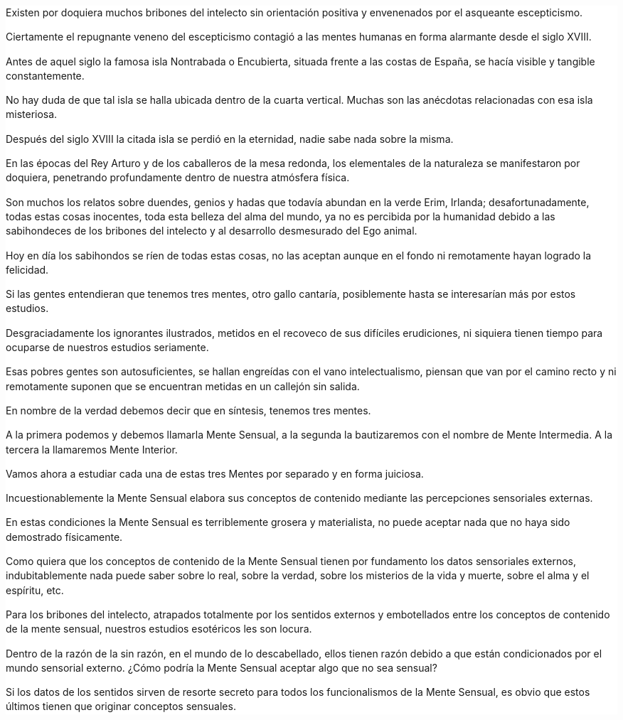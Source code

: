 Existen por doquiera muchos bribones del intelecto sin orientación positiva y envenenados por el asqueante escepticismo.

Ciertamente el repugnante veneno del escepticismo contagió a las mentes humanas en forma alarmante desde el siglo XVIII.

Antes de aquel siglo la famosa isla Nontrabada o Encubierta, situada frente a las costas de España, se hacía visible y tangible constantemente.

No hay duda de que tal isla se halla ubicada dentro de la cuarta vertical. Muchas son las anécdotas relacionadas con esa isla misteriosa.

Después del siglo XVIII la citada isla se perdió en la eternidad, nadie sabe nada sobre la misma.

En las épocas del Rey Arturo y de los caballeros de la mesa redonda, los elementales de la naturaleza se manifestaron por doquiera, penetrando profundamente dentro de nuestra atmósfera física.

Son muchos los relatos sobre duendes, genios y hadas que todavía abundan en la verde Erim, Irlanda; desafortunadamente, todas estas cosas inocentes, toda esta belleza del alma del mundo, ya no es percibida por la humanidad debido a las sabihondeces de los bribones del intelecto y al desarrollo desmesurado del Ego animal.

Hoy en día los sabihondos se ríen de todas estas cosas, no las aceptan aunque en el fondo ni remotamente hayan logrado la felicidad.

Si las gentes entendieran que tenemos tres mentes, otro gallo cantaría, posiblemente hasta se interesarían más por estos estudios.

Desgraciadamente los ignorantes ilustrados, metidos en el recoveco de sus difíciles erudiciones, ni siquiera tienen tiempo para ocuparse de nuestros estudios seriamente.

Esas pobres gentes son autosuficientes, se hallan engreídas con el vano intelectualismo, piensan que van por el camino recto y ni remotamente suponen que se encuentran metidas en un callejón sin salida.

En nombre de la verdad debemos decir que en síntesis, tenemos tres mentes.

A la primera podemos y debemos llamarla Mente Sensual, a la segunda la bautizaremos con el nombre de Mente Intermedia. A la tercera la llamaremos Mente Interior.

Vamos ahora a estudiar cada una de estas tres Mentes por separado y en forma juiciosa.

Incuestionablemente la Mente Sensual elabora sus conceptos de contenido mediante las percepciones sensoriales externas.

En estas condiciones la Mente Sensual es terriblemente grosera y materialista, no puede aceptar nada que no haya sido demostrado físicamente.

Como quiera que los conceptos de contenido de la Mente Sensual tienen por fundamento los datos sensoriales externos, indubitablemente nada puede saber sobre lo real, sobre la verdad, sobre los misterios de la vida y muerte, sobre el alma y el espíritu, etc.

Para los bribones del intelecto, atrapados totalmente por los sentidos externos y embotellados entre los conceptos de contenido de la mente sensual, nuestros estudios esotéricos les son locura.

Dentro de la razón de la sin razón, en el mundo de lo descabellado, ellos tienen razón debido a que están condicionados por el mundo sensorial externo. ¿Cómo podría la Mente Sensual aceptar algo que no sea sensual?

Si los datos de los sentidos sirven de resorte secreto para todos los funcionalismos de la Mente Sensual, es obvio que estos últimos tienen que originar conceptos sensuales.
